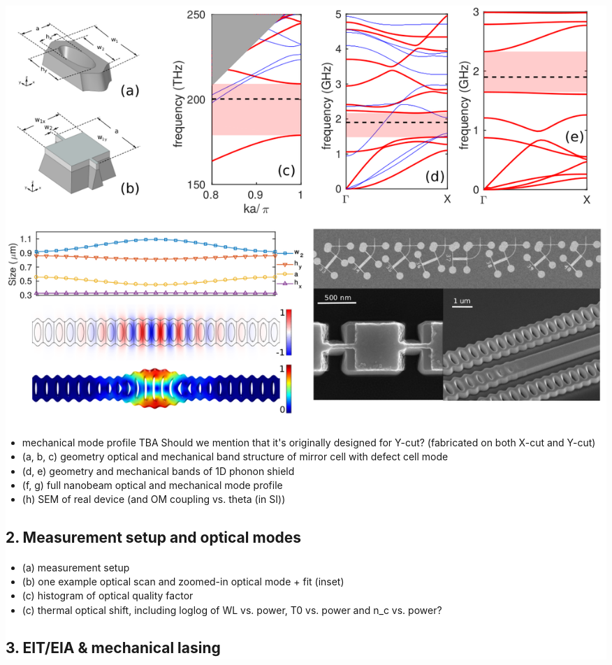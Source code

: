 ![Image 10](/assets/images/imported/lnnb-paper-outline-and-figures-20190108/image10.png)

- mechanical mode profile TBA
Should we mention that it's originally designed for Y-cut? (fabricated on both X-cut and Y-cut)
- (a, b, c) geometry optical and mechanical band structure of mirror cell with defect cell mode
- (d, e) geometry and mechanical bands of 1D phonon shield
- (f, g) full nanobeam optical and mechanical mode profile
- (h) SEM of real device (and OM coupling vs. theta (in SI))
## 2. Measurement setup and optical modes
- (a) measurement setup
- (b) one example optical scan and zoomed-in optical mode + fit (inset)
- (c) histogram of optical quality factor
- (c) thermal optical shift, including loglog of WL vs. power, T0 vs. power and n_c vs. power?
## 3. EIT/EIA & mechanical lasing
